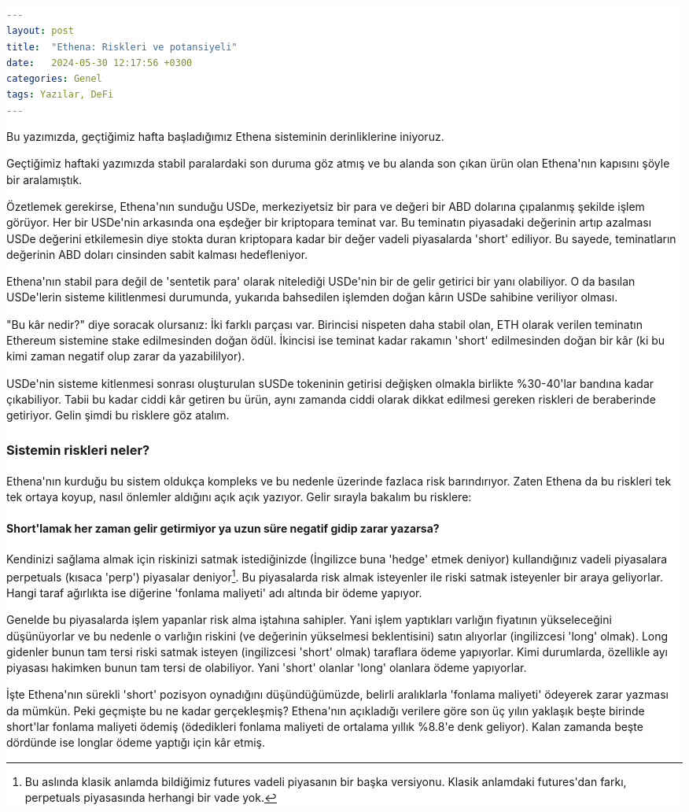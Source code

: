 ```yaml
---
layout: post
title:  "Ethena: Riskleri ve potansiyeli"
date:   2024-05-30 12:17:56 +0300
categories: Genel
tags: Yazılar, DeFi
---
```


Bu yazımızda, geçtiğimiz hafta başladığımız Ethena sisteminin derinliklerine iniyoruz. 

Geçtiğimiz haftaki yazımızda stabil paralardaki son duruma göz atmış ve bu alanda son çıkan ürün olan Ethena'nın kapısını şöyle bir aralamıştık. 

Özetlemek gerekirse, Ethena'nın sunduğu USDe, merkeziyetsiz bir para ve değeri bir ABD dolarına çıpalanmış şekilde işlem görüyor. Her bir USDe'nin arkasında ona eşdeğer bir kriptopara teminat var. Bu teminatın piyasadaki değerinin artıp azalması USDe değerini etkilemesin diye stokta duran kriptopara kadar bir değer vadeli piyasalarda 'short' ediliyor. Bu sayede, teminatların değerinin ABD doları cinsinden sabit kalması hedefleniyor. 

Ethena'nın stabil para değil de 'sentetik para' olarak nitelediği USDe'nin bir de gelir getirici bir yanı olabiliyor. O da basılan USDe'lerin sisteme kilitlenmesi durumunda, yukarıda bahsedilen işlemden doğan kârın USDe sahibine veriliyor olması. 

"Bu kâr nedir?" diye soracak olursanız: İki farklı parçası var. Birincisi nispeten daha stabil olan, ETH olarak verilen teminatın Ethereum sistemine stake edilmesinden doğan ödül. İkincisi ise teminat kadar rakamın 'short' edilmesinden doğan bir kâr (ki bu kimi zaman negatif olup zarar da yazabililyor). 

USDe'nin sisteme kitlenmesi sonrası oluşturulan sUSDe tokeninin getirisi değişken olmakla birlikte %30-40'lar bandına kadar çıkabiliyor. Tabii bu kadar ciddi kâr getiren bu ürün, aynı zamanda ciddi olarak dikkat edilmesi gereken riskleri de beraberinde getiriyor. Gelin şimdi bu risklere göz atalım. 

### Sistemin riskleri neler?
Ethena'nın kurduğu bu sistem oldukça kompleks ve bu nedenle üzerinde fazlaca risk barındırıyor. Zaten Ethena da bu riskleri tek tek ortaya koyup, nasıl önlemler aldığını açık açık yazıyor. Gelir sırayla bakalım bu risklere: 

#### Short'lamak her zaman gelir getirmiyor ya uzun süre negatif gidip zarar yazarsa?
Kendinizi sağlama almak için riskinizi satmak istediğinizde (İngilizce buna 'hedge' etmek deniyor) kullandığınız vadeli piyasalara perpetuals (kısaca 'perp') piyasalar deniyor[^4]. Bu piyasalarda risk almak isteyenler ile riski satmak isteyenler bir araya geliyorlar. Hangi taraf ağırlıkta ise diğerine 'fonlama maliyeti' adı altında bir ödeme yapıyor. 

Genelde bu piyasalarda işlem yapanlar risk alma iştahına sahipler. Yani işlem yaptıkları varlığın fiyatının yükseleceğini düşünüyorlar ve bu nedenle o varlığın riskini (ve değerinin yükselmesi beklentisini) satın alıyorlar (ingilizcesi 'long' olmak). Long gidenler bunun tam tersi riski satmak isteyen (ingilizcesi 'short' olmak) taraflara ödeme yapıyorlar. Kimi durumlarda, özellikle ayı piyasası hakimken bunun tam tersi de olabiliyor. Yani 'short' olanlar 'long' olanlara ödeme yapıyorlar. 

İşte Ethena'nın sürekli 'short' pozisyon oynadığını düşündüğümüzde, belirli aralıklarla 'fonlama maliyeti' ödeyerek zarar yazması da mümkün. Peki geçmişte bu ne kadar gerçekleşmiş? Ethena'nın açıkladığı verilere göre son üç yılın yaklaşık beşte birinde short'lar fonlama maliyeti ödemiş (ödedikleri fonlama maliyeti de ortalama yıllık %8.8'e denk geliyor). Kalan zamanda beşte dördünde ise longlar ödeme yaptığı için kâr etmiş. 


[^1]: Yazının hazırlanması sırasında bu oran [%0 seviyesinde idi](https://app.spark.fi/dashboard). 
[^2]: Basitleştirmek amacıyla 'kullanıcı' terimini kullandık. Aslında, bu para basma işinin sadece önceden onaylanmış (ingilizcesi white-listed) oyuncular yapabiliyor.  Bu arada her ne kadar Ethena sansüre dayanıklı olduğunu iddia etse de, yarın öbür gün piyasadaki kimi USDe'leri dondurması istenince nasıl bir davranış sergileyecek, bunu tam olarak bilmiyoruz. 
[^3]: Short pozisyon gelirleri 2024 yılının ilk çeyreğinde %17.6, ikinci çeyrek Mayıs ayı ortasına kadar %7.92 olarak gerçekleşmiş durumda. 
[^4]: Bu aslında klasik anlamda bildiğimiz futures vadeli piyasanın bir başka versiyonu. Klasik anlamdaki futures'dan farkı, perpetuals piyasasında herhangi bir vade yok. 
[^5]: Peki bu durumun MakerDAO için riskleri yok mu? Var ancak konumuz bu olmadığı için şimdilik dışarıda bırakıyoruz. Bu riskleri merak edenler Delphi Digital'in yukarıda kaynak olarak verdiğimiz raporunu inceleyebilirler. 
[^6]: Circle'in eski ortağı olan Coinbase USDC'yi kendisine kilitleyenlere [belirli bir oranda getiri veriyor](https://help.coinbase.com/en/coinbase/coinbase-staking/rewards/usd-coin-rewards-faq).
